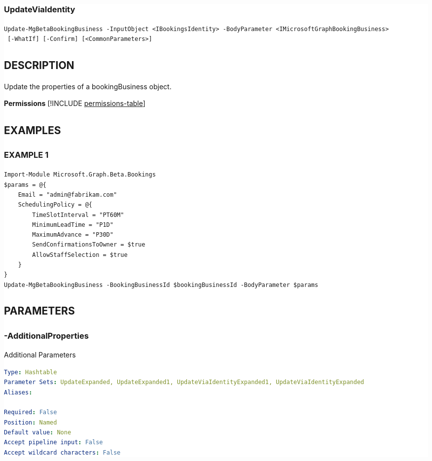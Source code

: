 ### UpdateViaIdentity
```
Update-MgBetaBookingBusiness -InputObject <IBookingsIdentity> -BodyParameter <IMicrosoftGraphBookingBusiness>
 [-WhatIf] [-Confirm] [<CommonParameters>]
```

## DESCRIPTION
Update the properties of a bookingBusiness object.

**Permissions**
[!INCLUDE [permissions-table](~/../graphref/api-reference/beta/includes/permissions/bookingbusiness-update-permissions.md)]

## EXAMPLES

### EXAMPLE 1
```
Import-Module Microsoft.Graph.Beta.Bookings
$params = @{
	Email = "admin@fabrikam.com"
	SchedulingPolicy = @{
		TimeSlotInterval = "PT60M"
		MinimumLeadTime = "P1D"
		MaximumAdvance = "P30D"
		SendConfirmationsToOwner = $true
		AllowStaffSelection = $true
	}
}
Update-MgBetaBookingBusiness -BookingBusinessId $bookingBusinessId -BodyParameter $params
```

## PARAMETERS

### -AdditionalProperties
Additional Parameters

```yaml
Type: Hashtable
Parameter Sets: UpdateExpanded, UpdateExpanded1, UpdateViaIdentityExpanded1, UpdateViaIdentityExpanded
Aliases:

Required: False
Position: Named
Default value: None
Accept pipeline input: False
Accept wildcard characters: False
```
